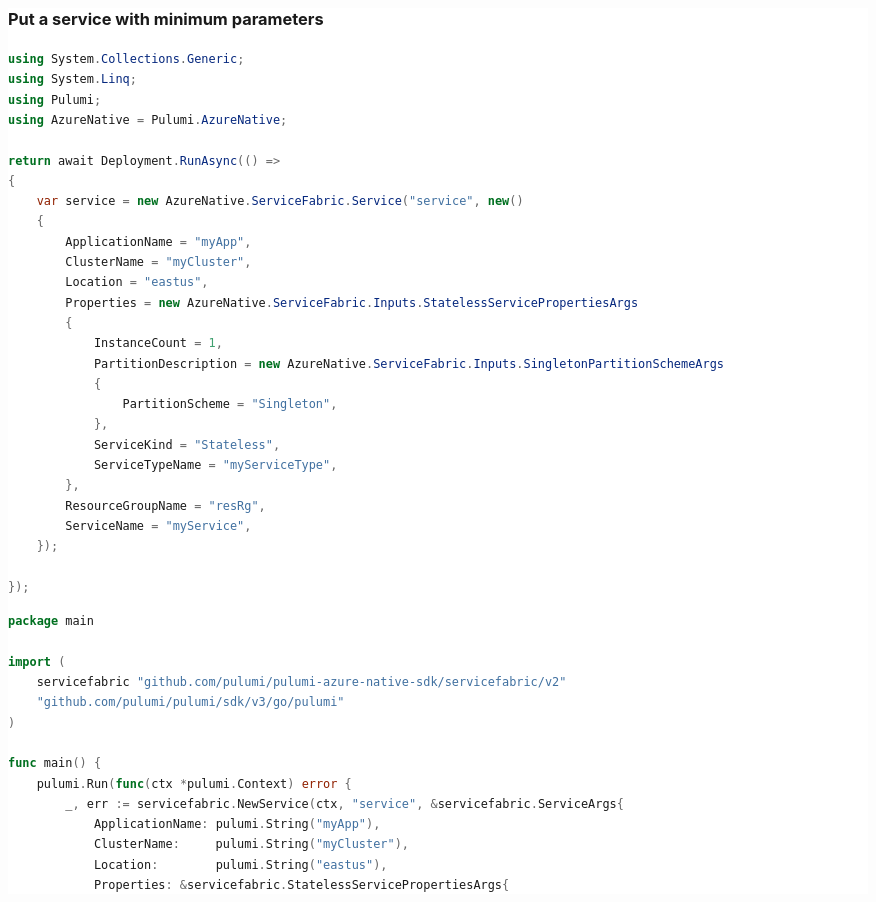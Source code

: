 
</pulumi-choosable>
</div>




### Put a service with minimum parameters


<div>
<pulumi-choosable type="language" values="csharp">

```csharp
using System.Collections.Generic;
using System.Linq;
using Pulumi;
using AzureNative = Pulumi.AzureNative;

return await Deployment.RunAsync(() => 
{
    var service = new AzureNative.ServiceFabric.Service("service", new()
    {
        ApplicationName = "myApp",
        ClusterName = "myCluster",
        Location = "eastus",
        Properties = new AzureNative.ServiceFabric.Inputs.StatelessServicePropertiesArgs
        {
            InstanceCount = 1,
            PartitionDescription = new AzureNative.ServiceFabric.Inputs.SingletonPartitionSchemeArgs
            {
                PartitionScheme = "Singleton",
            },
            ServiceKind = "Stateless",
            ServiceTypeName = "myServiceType",
        },
        ResourceGroupName = "resRg",
        ServiceName = "myService",
    });

});


```


</pulumi-choosable>
</div>


<div>
<pulumi-choosable type="language" values="go">


```go
package main

import (
	servicefabric "github.com/pulumi/pulumi-azure-native-sdk/servicefabric/v2"
	"github.com/pulumi/pulumi/sdk/v3/go/pulumi"
)

func main() {
	pulumi.Run(func(ctx *pulumi.Context) error {
		_, err := servicefabric.NewService(ctx, "service", &servicefabric.ServiceArgs{
			ApplicationName: pulumi.String("myApp"),
			ClusterName:     pulumi.String("myCluster"),
			Location:        pulumi.String("eastus"),
			Properties: &servicefabric.StatelessServicePropertiesArgs{
```